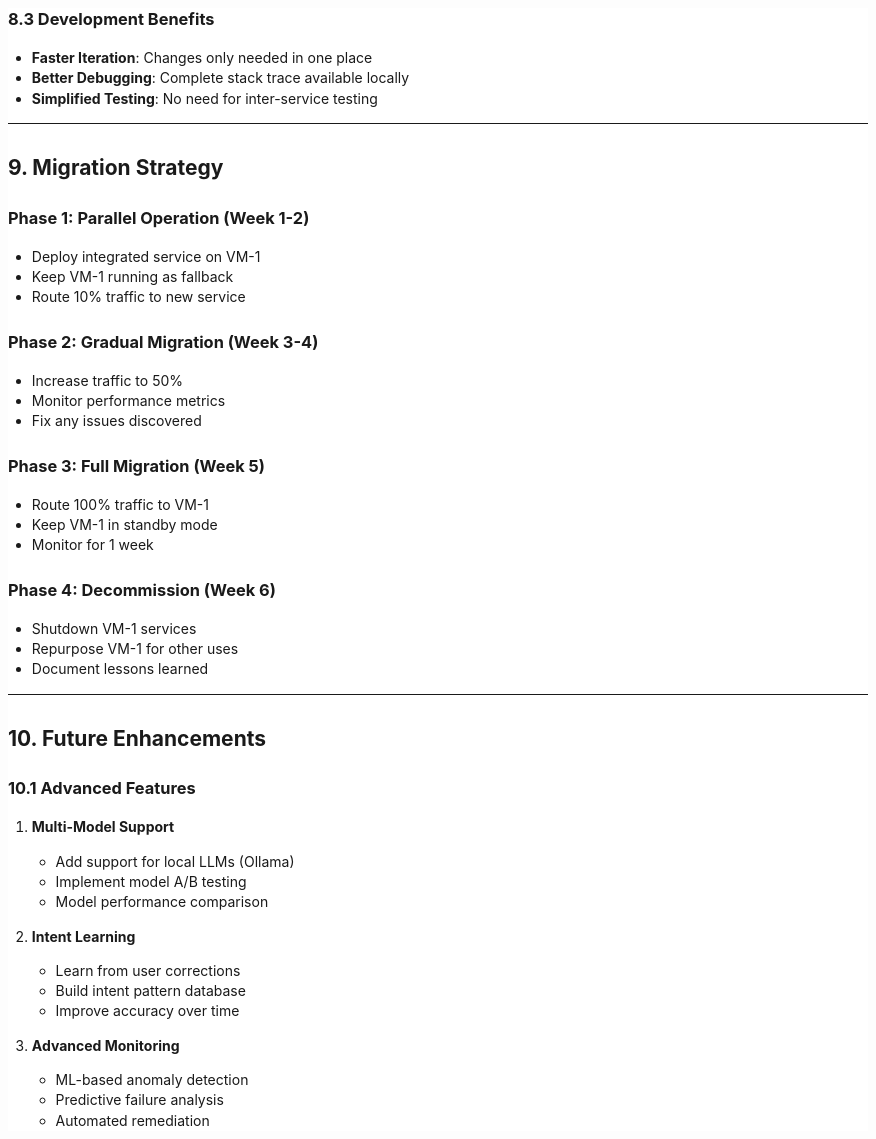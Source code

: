 ### 8.3 Development Benefits

- **Faster Iteration**: Changes only needed in one place
- **Better Debugging**: Complete stack trace available locally
- **Simplified Testing**: No need for inter-service testing

---

## 9. Migration Strategy

### Phase 1: Parallel Operation (Week 1-2)
- Deploy integrated service on VM-1
- Keep VM-1 running as fallback
- Route 10% traffic to new service

### Phase 2: Gradual Migration (Week 3-4)
- Increase traffic to 50%
- Monitor performance metrics
- Fix any issues discovered

### Phase 3: Full Migration (Week 5)
- Route 100% traffic to VM-1
- Keep VM-1 in standby mode
- Monitor for 1 week

### Phase 4: Decommission (Week 6)
- Shutdown VM-1 services
- Repurpose VM-1 for other uses
- Document lessons learned

---

## 10. Future Enhancements

### 10.1 Advanced Features

1. **Multi-Model Support**
   - Add support for local LLMs (Ollama)
   - Implement model A/B testing
   - Model performance comparison

2. **Intent Learning**
   - Learn from user corrections
   - Build intent pattern database
   - Improve accuracy over time

3. **Advanced Monitoring**
   - ML-based anomaly detection
   - Predictive failure analysis
   - Automated remediation
